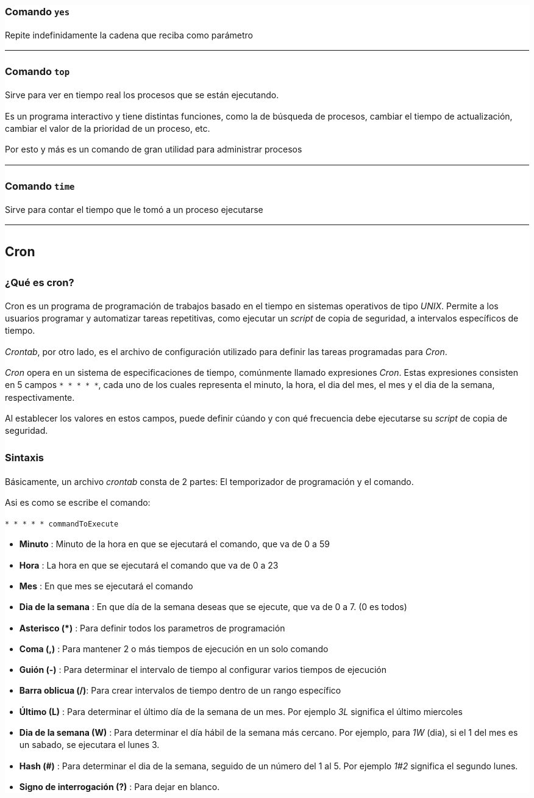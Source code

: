 ### Comando `yes`

Repite indefinidamente la cadena que reciba como parámetro

---
### Comando `top`

Sirve para ver en tiempo real los procesos que se están ejecutando.

Es un programa interactivo y tiene distintas funciones, como la de búsqueda de procesos, cambiar el tiempo de actualización, cambiar el valor de la prioridad de un proceso, etc.

Por esto y más es un comando de gran utilidad para administrar procesos

---
### Comando `time`

Sirve para contar el tiempo que le tomó a un proceso ejecutarse

---
## Cron

### ¿Qué es cron?

Cron es un programa de programación de trabajos basado en el tiempo en sistemas operativos de tipo *UNIX*.
Permite a los usuarios programar y automatizar tareas repetitivas, como ejecutar un *script* de copia de seguridad, a intervalos específicos de tiempo.

*Crontab*, por otro lado, es el archivo de configuración utilizado para definir las tareas programadas para *Cron*.

*Cron* opera en un sistema de especificaciones de tiempo, comúnmente llamado expresiones *Cron*.
Estas expresiones consisten en 5 campos `* * * * *`, cada uno de los cuales representa el minuto, la hora, el dia del mes, el mes y el dia de la semana, respectivamente.

Al establecer los valores en estos campos, puede definir cúando y con qué frecuencia debe ejecutarse su *script* de copia de seguridad.

### Sintaxis

Básicamente, un archivo *crontab* consta de 2 partes: El temporizador de programación y el comando.

Asi es como se escribe el comando:

`* * * * * commandToExecute`

- **Minuto** : Minuto de la hora en que se ejecutará el comando, que va de 0 a 59
- **Hora** : La hora en que se ejecutará el comando que va de 0 a 23
- **Mes** : En que mes se ejecutará el comando
- **Dia de la semana** : En que día de la semana deseas que se ejecute, que va de 0 a 7. (0 es todos)

- **Asterisco (\*)** : Para definir todos los parametros de programación
- **Coma (,)** : Para mantener 2 o más tiempos de ejecución en un solo comando
- **Guión (-)** : Para determinar el intervalo de tiempo al configurar varios tiempos de ejecución
- **Barra oblicua (/)**: Para crear intervalos de tiempo dentro de un rango específico
- **Último (L)** : Para determinar el último día de la semana de un mes. Por ejemplo *3L* significa el último miercoles
- **Dia de la semana (W)** : Para determinar el día hábil de la semana más cercano. Por ejemplo, para *1W* (dia), si el 1 del mes es un sabado, se ejecutara el lunes 3.
- **Hash (#)** : Para determinar el dia de la semana, seguido de un número del 1 al 5. Por ejemplo *1#2* significa el segundo lunes.
- **Signo de interrogación (?)** : Para dejar en blanco.
